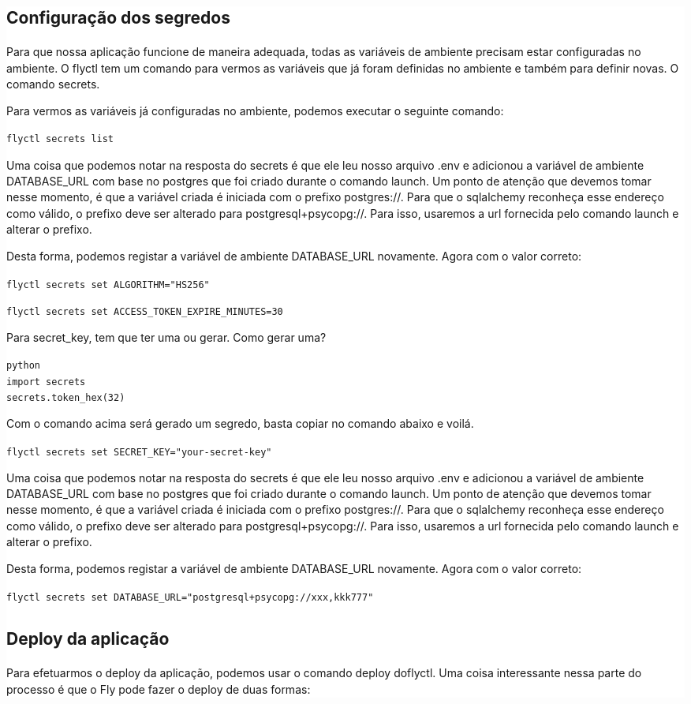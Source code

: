 
## Configuração dos segredos
Para que nossa aplicação funcione de maneira adequada, todas as variáveis de ambiente precisam estar configuradas no ambiente. O flyctl tem um comando para vermos as variáveis que já foram definidas no ambiente e também para definir novas. O comando secrets.

Para vermos as variáveis já configuradas no ambiente, podemos executar o seguinte comando:
~~~shell
flyctl secrets list
~~~

Uma coisa que podemos notar na resposta do secrets é que ele leu nosso arquivo .env e adicionou a variável de ambiente DATABASE_URL com base no postgres que foi criado durante o comando launch. Um ponto de atenção que devemos tomar nesse momento, é que a variável criada é iniciada com o prefixo postgres://. Para que o sqlalchemy reconheça esse endereço como válido, o prefixo deve ser alterado para postgresql+psycopg://. Para isso, usaremos a url fornecida pelo comando launch e alterar o prefixo.

Desta forma, podemos registar a variável de ambiente DATABASE_URL novamente. Agora com o valor correto:

~~~shell
flyctl secrets set ALGORITHM="HS256"
~~~

~~~shell
flyctl secrets set ACCESS_TOKEN_EXPIRE_MINUTES=30
~~~

Para secret_key, tem que ter uma ou gerar. Como gerar uma?

~~~shell
python
import secrets
secrets.token_hex(32)
~~~

Com o comando acima será gerado um segredo, basta copiar no comando abaixo e voilá.

~~~shell
flyctl secrets set SECRET_KEY="your-secret-key"
~~~


Uma coisa que podemos notar na resposta do secrets é que ele leu nosso arquivo .env e adicionou a variável de ambiente DATABASE_URL com base no postgres que foi criado durante o comando launch. Um ponto de atenção que devemos tomar nesse momento, é que a variável criada é iniciada com o prefixo postgres://. Para que o sqlalchemy reconheça esse endereço como válido, o prefixo deve ser alterado para postgresql+psycopg://. Para isso, usaremos a url fornecida pelo comando launch e alterar o prefixo.

Desta forma, podemos registar a variável de ambiente DATABASE_URL novamente. Agora com o valor correto:

~~~shell
flyctl secrets set DATABASE_URL="postgresql+psycopg://xxx,kkk777"
~~~

## Deploy da aplicação
Para efetuarmos o deploy da aplicação, podemos usar o comando deploy doflyctl. Uma coisa interessante nessa parte do processo é que o Fly pode fazer o deploy de duas formas:
